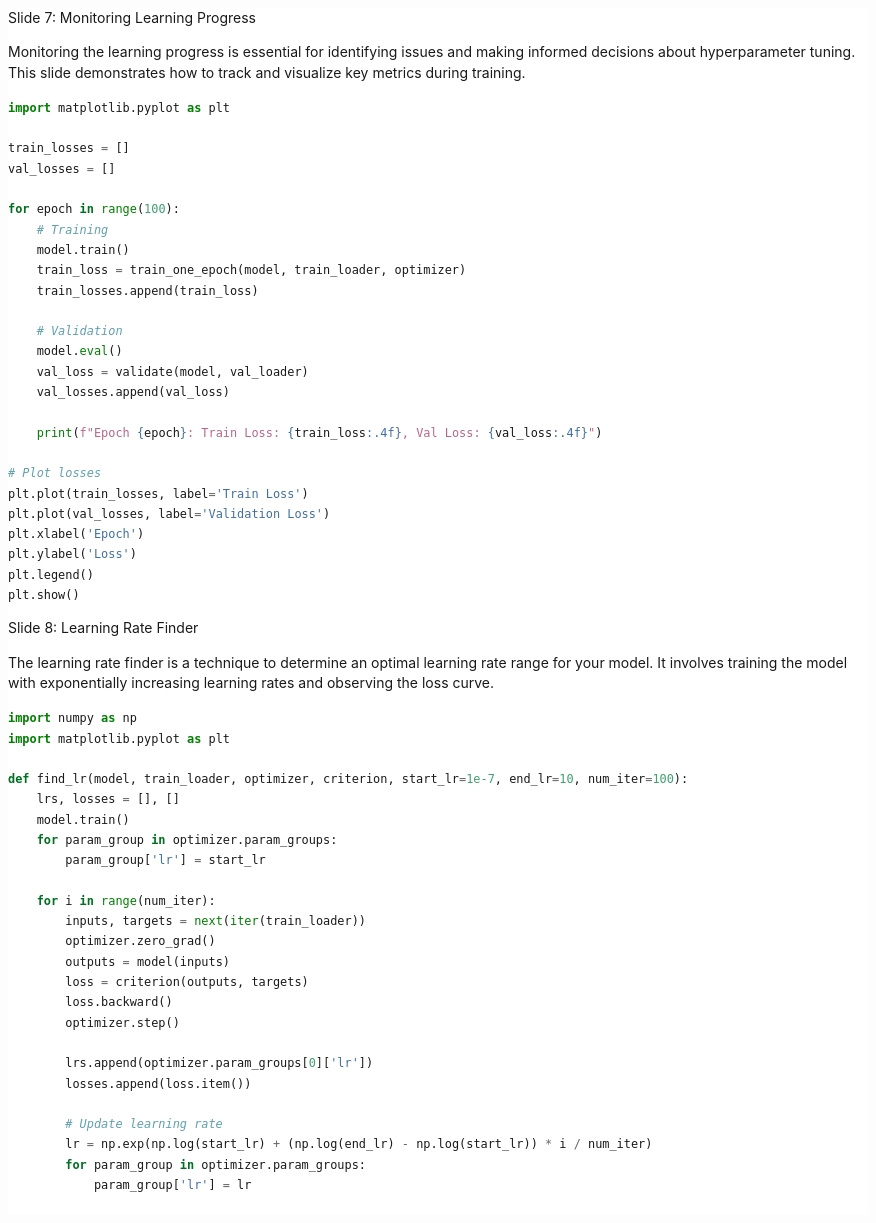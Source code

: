 Slide 7: Monitoring Learning Progress

Monitoring the learning progress is essential for identifying issues and making informed decisions about hyperparameter tuning. This slide demonstrates how to track and visualize key metrics during training.

```python
import matplotlib.pyplot as plt

train_losses = []
val_losses = []

for epoch in range(100):
    # Training
    model.train()
    train_loss = train_one_epoch(model, train_loader, optimizer)
    train_losses.append(train_loss)
    
    # Validation
    model.eval()
    val_loss = validate(model, val_loader)
    val_losses.append(val_loss)
    
    print(f"Epoch {epoch}: Train Loss: {train_loss:.4f}, Val Loss: {val_loss:.4f}")

# Plot losses
plt.plot(train_losses, label='Train Loss')
plt.plot(val_losses, label='Validation Loss')
plt.xlabel('Epoch')
plt.ylabel('Loss')
plt.legend()
plt.show()
```

Slide 8: Learning Rate Finder

The learning rate finder is a technique to determine an optimal learning rate range for your model. It involves training the model with exponentially increasing learning rates and observing the loss curve.

```python
import numpy as np
import matplotlib.pyplot as plt

def find_lr(model, train_loader, optimizer, criterion, start_lr=1e-7, end_lr=10, num_iter=100):
    lrs, losses = [], []
    model.train()
    for param_group in optimizer.param_groups:
        param_group['lr'] = start_lr
    
    for i in range(num_iter):
        inputs, targets = next(iter(train_loader))
        optimizer.zero_grad()
        outputs = model(inputs)
        loss = criterion(outputs, targets)
        loss.backward()
        optimizer.step()
        
        lrs.append(optimizer.param_groups[0]['lr'])
        losses.append(loss.item())
        
        # Update learning rate
        lr = np.exp(np.log(start_lr) + (np.log(end_lr) - np.log(start_lr)) * i / num_iter)
        for param_group in optimizer.param_groups:
            param_group['lr'] = lr
    
```